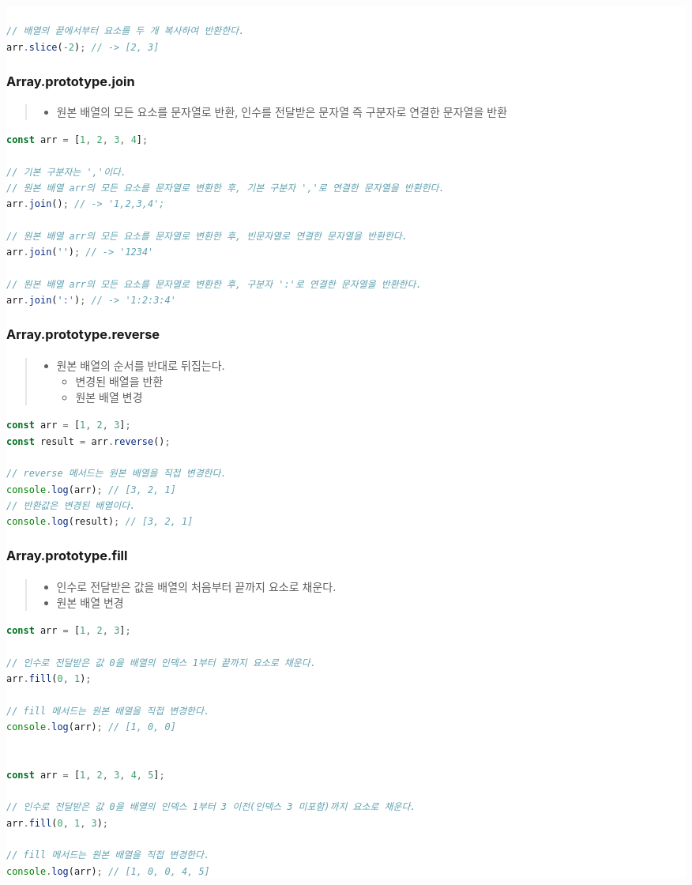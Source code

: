 ```javascript

// 배열의 끝에서부터 요소를 두 개 복사하여 반환한다.
arr.slice(-2); // -> [2, 3]
```

### Array.prototype.join
> * 원본 배열의 모든 요소를 문자열로 반환, 인수를 전달받은 문자열 즉 구분자로 연결한 문자열을 반환
```javascript
const arr = [1, 2, 3, 4];

// 기본 구분자는 ','이다.
// 원본 배열 arr의 모든 요소를 문자열로 변환한 후, 기본 구분자 ','로 연결한 문자열을 반환한다.
arr.join(); // -> '1,2,3,4';

// 원본 배열 arr의 모든 요소를 문자열로 변환한 후, 빈문자열로 연결한 문자열을 반환한다.
arr.join(''); // -> '1234'

// 원본 배열 arr의 모든 요소를 문자열로 변환한 후, 구분자 ':'로 연결한 문자열을 반환한다.
arr.join(':'); // -> '1:2:3:4'
```

### Array.prototype.reverse
> * 원본 배열의 순서를 반대로 뒤집는다.
>   * 변경된 배열을 반환
>   * 원본 배열 변경

```javascript
const arr = [1, 2, 3];
const result = arr.reverse();

// reverse 메서드는 원본 배열을 직접 변경한다.
console.log(arr); // [3, 2, 1]
// 반환값은 변경된 배열이다.
console.log(result); // [3, 2, 1]
```

### Array.prototype.fill
>* 인수로 전달받은 값을 배열의 처음부터 끝까지 요소로 채운다.
>* 원본 배열 변경

```javascript
const arr = [1, 2, 3];

// 인수로 전달받은 값 0을 배열의 인덱스 1부터 끝까지 요소로 채운다.
arr.fill(0, 1);

// fill 메서드는 원본 배열을 직접 변경한다.
console.log(arr); // [1, 0, 0]


const arr = [1, 2, 3, 4, 5];

// 인수로 전달받은 값 0을 배열의 인덱스 1부터 3 이전(인덱스 3 미포함)까지 요소로 채운다.
arr.fill(0, 1, 3);

// fill 메서드는 원본 배열을 직접 변경한다.
console.log(arr); // [1, 0, 0, 4, 5]
```
